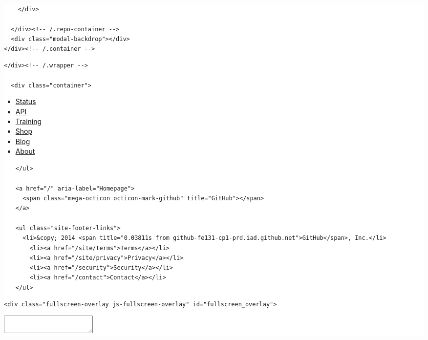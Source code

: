   </div>
</div>

<a href="#jump-to-line" rel="facebox[.linejump]" data-hotkey="l" style="display:none">Jump to Line</a>
<div id="jump-to-line" style="display:none">
  <form accept-charset="UTF-8" class="js-jump-to-line-form">
    <input class="linejump-input js-jump-to-line-field" type="text" placeholder="Jump to line&hellip;" autofocus>
    <button type="submit" class="button">Go</button>
  </form>
</div>

        </div>

      </div><!-- /.repo-container -->
      <div class="modal-backdrop"></div>
    </div><!-- /.container -->
  </div>


    </div><!-- /.wrapper -->

      <div class="container">
  <div class="site-footer" role="contentinfo">
    <ul class="site-footer-links right">
      <li><a href="https://status.github.com/">Status</a></li>
      <li><a href="https://developer.github.com">API</a></li>
      <li><a href="http://training.github.com">Training</a></li>
      <li><a href="http://shop.github.com">Shop</a></li>
      <li><a href="/blog">Blog</a></li>
      <li><a href="/about">About</a></li>

    </ul>

    <a href="/" aria-label="Homepage">
      <span class="mega-octicon octicon-mark-github" title="GitHub"></span>
    </a>

    <ul class="site-footer-links">
      <li>&copy; 2014 <span title="0.03811s from github-fe131-cp1-prd.iad.github.net">GitHub</span>, Inc.</li>
        <li><a href="/site/terms">Terms</a></li>
        <li><a href="/site/privacy">Privacy</a></li>
        <li><a href="/security">Security</a></li>
        <li><a href="/contact">Contact</a></li>
    </ul>
  </div>
</div>


    <div class="fullscreen-overlay js-fullscreen-overlay" id="fullscreen_overlay">
  <div class="fullscreen-container js-suggester-container">
    <div class="textarea-wrap">
      <textarea name="fullscreen-contents" id="fullscreen-contents" class="fullscreen-contents js-fullscreen-contents js-suggester-field" placeholder=""></textarea>
    </div>
  </div>
  <div class="fullscreen-sidebar">
    <a href="#" class="exit-fullscreen js-exit-fullscreen tooltipped tooltipped-w" aria-label="Exit Zen Mode">
      <span class="mega-octicon octicon-screen-normal"></span>
    </a>
    <a href="#" class="theme-switcher js-theme-switcher tooltipped tooltipped-w"
      aria-label="Switch themes">
      <span class="octicon octicon-color-mode"></span>
    </a>
  </div>